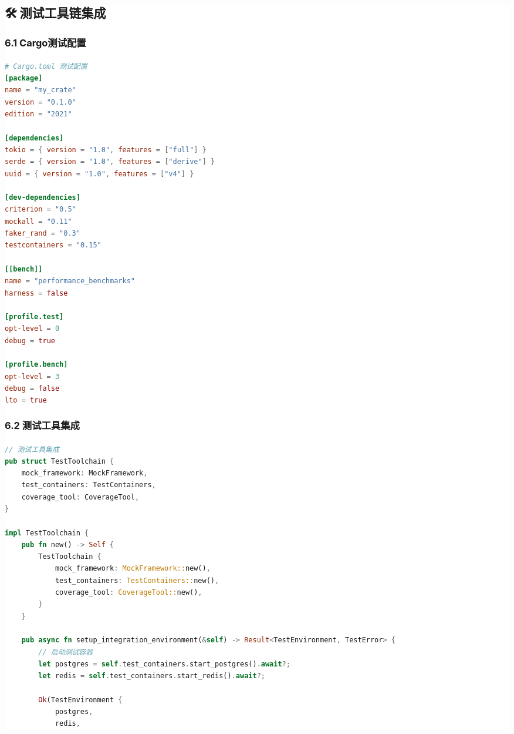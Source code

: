 
## 🛠️ 测试工具链集成

### 6.1 Cargo测试配置

```toml
# Cargo.toml 测试配置
[package]
name = "my_crate"
version = "0.1.0"
edition = "2021"

[dependencies]
tokio = { version = "1.0", features = ["full"] }
serde = { version = "1.0", features = ["derive"] }
uuid = { version = "1.0", features = ["v4"] }

[dev-dependencies]
criterion = "0.5"
mockall = "0.11"
faker_rand = "0.3"
testcontainers = "0.15"

[[bench]]
name = "performance_benchmarks"
harness = false

[profile.test]
opt-level = 0
debug = true

[profile.bench]
opt-level = 3
debug = false
lto = true
```

### 6.2 测试工具集成

```rust
// 测试工具集成
pub struct TestToolchain {
    mock_framework: MockFramework,
    test_containers: TestContainers,
    coverage_tool: CoverageTool,
}

impl TestToolchain {
    pub fn new() -> Self {
        TestToolchain {
            mock_framework: MockFramework::new(),
            test_containers: TestContainers::new(),
            coverage_tool: CoverageTool::new(),
        }
    }
    
    pub async fn setup_integration_environment(&self) -> Result<TestEnvironment, TestError> {
        // 启动测试容器
        let postgres = self.test_containers.start_postgres().await?;
        let redis = self.test_containers.start_redis().await?;
        
        Ok(TestEnvironment {
            postgres,
            redis,
```